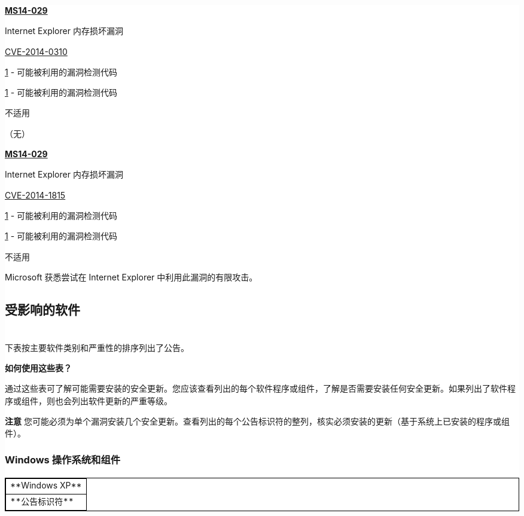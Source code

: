 <tr class="even">
<td style="border:1px solid black;"><p><a href="http://go.microsoft.com/fwlink/?linkid=395261"><strong>MS14-029</strong></a></p></td>
<td style="border:1px solid black;"><p>Internet Explorer 内存损坏漏洞</p></td>
<td style="border:1px solid black;"><p><a href="http://www.cve.mitre.org/cgi-bin/cvename.cgi?name=cve-2014-0310">CVE-2014-0310</a></p></td>
<td style="border:1px solid black;"><p><a href="http://technet.microsoft.com/security/cc998259">1</a> - 可能被利用的漏洞检测代码</p></td>
<td style="border:1px solid black;"><p><a href="http://technet.microsoft.com/security/cc998259">1</a> - 可能被利用的漏洞检测代码</p></td>
<td style="border:1px solid black;"><p>不适用</p></td>
<td style="border:1px solid black;"><p>（无）</p></td>
</tr>  
<tr class="odd">
<td style="border:1px solid black;"><p><a href="http://go.microsoft.com/fwlink/?linkid=395261"><strong>MS14-029</strong></a></p></td>
<td style="border:1px solid black;"><p>Internet Explorer 内存损坏漏洞</p></td>
<td style="border:1px solid black;"><p><a href="http://www.cve.mitre.org/cgi-bin/cvename.cgi?name=cve-2014-1815">CVE-2014-1815</a></p></td>
<td style="border:1px solid black;"><p><a href="http://technet.microsoft.com/security/cc998259">1</a> - 可能被利用的漏洞检测代码</p></td>
<td style="border:1px solid black;"><p><a href="http://technet.microsoft.com/security/cc998259">1</a> - 可能被利用的漏洞检测代码</p></td>
<td style="border:1px solid black;"><p>不适用</p></td>
<td style="border:1px solid black;"><p>Microsoft 获悉尝试在 Internet Explorer 中利用此漏洞的有限攻击。</p></td>
</tr>  
</tbody>  
</table>
  
受影响的软件  
------------
  
<span id="sectionToggle2"></span>  
下表按主要软件类别和严重性的排序列出了公告。
  
**如何使用这些表？**
  
通过这些表可了解可能需要安装的安全更新。您应该查看列出的每个软件程序或组件，了解是否需要安装任何安全更新。如果列出了软件程序或组件，则也会列出软件更新的严重等级。
  
**注意** 您可能必须为单个漏洞安装几个安全更新。查看列出的每个公告标识符的整列，核实必须安装的更新（基于系统上已安装的程序或组件）。
  
### Windows 操作系统和组件

<p> </p>
<table style="border:1px solid black;">  
<tr>
<td style="border:1px solid black;" colspan="7">
**Windows XP**

</td>
</tr>
<tr>
<td style="border:1px solid black;">
**公告标识符**
